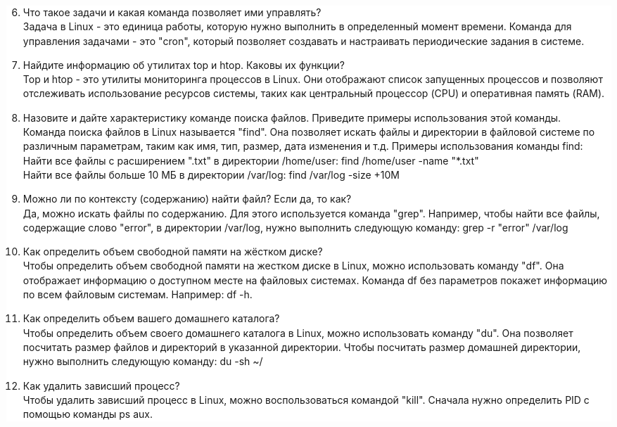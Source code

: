 6. Что такое задачи и какая команда позволяет ими управлять?\
Задача в Linux - это единица работы, которую нужно выполнить в определенный момент времени. Команда для управления задачами - это "cron", который позволяет создавать и настраивать периодические задания в системе.

7. Найдите информацию об утилитах top и htop. Каковы их функции?\
Top и htop - это утилиты мониторинга процессов в Linux. Они отображают список запущенных процессов и позволяют отслеживать использование ресурсов системы, таких как центральный процессор (CPU) и оперативная память (RAM).

8. Назовите и дайте характеристику команде поиска файлов. Приведите примеры использования этой команды.\
   Команда поиска файлов в Linux называется "find". Она позволяет искать файлы и директории в файловой системе по различным параметрам, таким как имя, тип, размер, дата изменения и т.д. Примеры использования команды find:\
    Найти все файлы с расширением ".txt" в директории /home/user: find /home/user -name "*.txt"\
    Найти все файлы больше 10 МБ в директории /var/log: find /var/log -size +10M

9. Можно ли по контексту (содержанию) найти файл? Если да, то как?\
Да, можно искать файлы по содержанию. Для этого используется команда "grep". Например, чтобы найти все файлы, содержащие слово "error", в директории /var/log, нужно выполнить следующую команду: grep -r "error" /var/log

10. Как определить объем свободной памяти на жёстком диске?\
Чтобы определить объем свободной памяти на жестком диске в Linux, можно использовать команду "df". Она отображает информацию о доступном месте на файловых системах. Команда df без параметров покажет информацию по всем файловым системам. Например: df -h.

11. Как определить объем вашего домашнего каталога?\
Чтобы определить объем своего домашнего каталога в Linux, можно использовать команду "du". Она позволяет посчитать размер файлов и директорий в указанной директории. Чтобы посчитать размер домашней директории, нужно выполнить следующую команду: du -sh ~/

12. Как удалить зависший процесс?\
Чтобы удалить зависший процесс в Linux, можно воспользоваться командой "kill". Сначала нужно определить PID с помощью команды ps aux.
